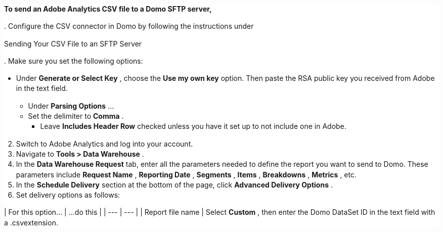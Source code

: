 
****To send an Adobe Analytics CSV file to a Domo SFTP server,****

. Configure the CSV connector in Domo by following the instructions under

Sending Your CSV File to an SFTP Server

. Make sure you set the following options:

* Under
	 ****Generate or Select Key****
	 , choose the
	 ****Use my own key****
	 option. Then paste the RSA public key you received from Adobe in the text field.
	* Under
	 ****Parsing Options****
	 ...

	+ Set the delimiter to
		 ****Comma****
		 .
		+ Leave
		 ****Includes Header Row****
		 checked unless you have it set up to not include one in Adobe.
2. Switch to Adobe Analytics and log into your account.
3. Navigate to
 ****Tools > Data Warehouse****
 .
4. In the
 ****Data Warehouse Request****
 tab, enter all the parameters needed to define the report you want to send to Domo. These parameters include
 ****Request Name****
 ,
 ****Reporting Date****
 ,
 ****Segments****
 ,
 ****Items****
 ,
 ****Breakdowns****
 ,
 ****Metrics****
 , etc.
5. In the
 ****Schedule Delivery****
 section at the bottom of the page, click
 ****Advanced Delivery Options****
 .
6. Set delivery options as follows:


|
 For this option...
  |
 ...do this
  |
| --- | --- |
|
 Report file name
  |
 Select
 ****Custom****
 , then enter the Domo DataSet ID in the text field with a .csvextension.